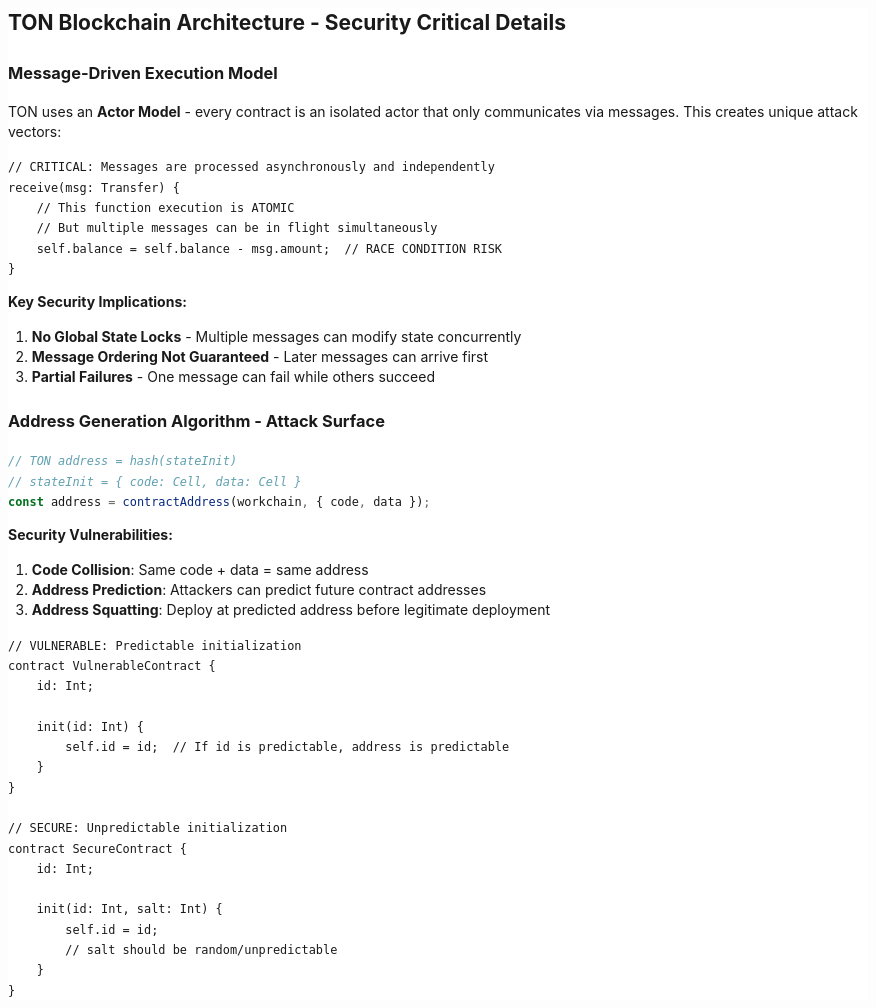 ## TON Blockchain Architecture - Security Critical Details

### **Message-Driven Execution Model**

TON uses an **Actor Model** - every contract is an isolated actor that only communicates via messages. This creates unique attack vectors:

```tact
// CRITICAL: Messages are processed asynchronously and independently
receive(msg: Transfer) {
    // This function execution is ATOMIC
    // But multiple messages can be in flight simultaneously
    self.balance = self.balance - msg.amount;  // RACE CONDITION RISK
}
```

**Key Security Implications:**
1. **No Global State Locks** - Multiple messages can modify state concurrently
2. **Message Ordering Not Guaranteed** - Later messages can arrive first
3. **Partial Failures** - One message can fail while others succeed

### **Address Generation Algorithm - Attack Surface**

```typescript
// TON address = hash(stateInit)
// stateInit = { code: Cell, data: Cell }
const address = contractAddress(workchain, { code, data });
```

**Security Vulnerabilities:**
1. **Code Collision**: Same code + data = same address
2. **Address Prediction**: Attackers can predict future contract addresses
3. **Address Squatting**: Deploy at predicted address before legitimate deployment

```tact
// VULNERABLE: Predictable initialization
contract VulnerableContract {
    id: Int;
    
    init(id: Int) {
        self.id = id;  // If id is predictable, address is predictable
    }
}

// SECURE: Unpredictable initialization
contract SecureContract {
    id: Int;
    
    init(id: Int, salt: Int) {
        self.id = id;
        // salt should be random/unpredictable
    }
}
```
